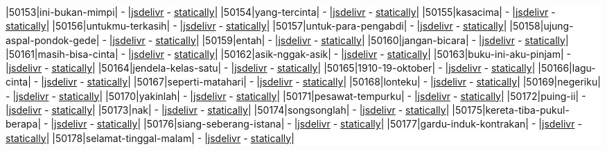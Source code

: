|50153|ini-bukan-mimpi| - |[jsdelivr](https://cdn.jsdelivr.net/gh/dbchord/c2-3-6/50001-55000/50001-50500/ini-bukan-mimpi.png) - [statically](https://cdn.statically.io/gh/dbchord/c2-3-6/i/50001-55000/50001-50500/ini-bukan-mimpi.png)|
|50154|yang-tercinta| - |[jsdelivr](https://cdn.jsdelivr.net/gh/dbchord/c2-3-6/50001-55000/50001-50500/yang-tercinta.png) - [statically](https://cdn.statically.io/gh/dbchord/c2-3-6/i/50001-55000/50001-50500/yang-tercinta.png)|
|50155|kasacima| - |[jsdelivr](https://cdn.jsdelivr.net/gh/dbchord/c2-3-6/50001-55000/50001-50500/kasacima.png) - [statically](https://cdn.statically.io/gh/dbchord/c2-3-6/i/50001-55000/50001-50500/kasacima.png)|
|50156|untukmu-terkasih| - |[jsdelivr](https://cdn.jsdelivr.net/gh/dbchord/c2-3-6/50001-55000/50001-50500/untukmu-terkasih.png) - [statically](https://cdn.statically.io/gh/dbchord/c2-3-6/i/50001-55000/50001-50500/untukmu-terkasih.png)|
|50157|untuk-para-pengabdi| - |[jsdelivr](https://cdn.jsdelivr.net/gh/dbchord/c2-3-6/50001-55000/50001-50500/untuk-para-pengabdi.png) - [statically](https://cdn.statically.io/gh/dbchord/c2-3-6/i/50001-55000/50001-50500/untuk-para-pengabdi.png)|
|50158|ujung-aspal-pondok-gede| - |[jsdelivr](https://cdn.jsdelivr.net/gh/dbchord/c2-3-6/50001-55000/50001-50500/ujung-aspal-pondok-gede.png) - [statically](https://cdn.statically.io/gh/dbchord/c2-3-6/i/50001-55000/50001-50500/ujung-aspal-pondok-gede.png)|
|50159|entah| - |[jsdelivr](https://cdn.jsdelivr.net/gh/dbchord/c2-3-6/50001-55000/50001-50500/entah.png) - [statically](https://cdn.statically.io/gh/dbchord/c2-3-6/i/50001-55000/50001-50500/entah.png)|
|50160|jangan-bicara| - |[jsdelivr](https://cdn.jsdelivr.net/gh/dbchord/c2-3-6/50001-55000/50001-50500/jangan-bicara.png) - [statically](https://cdn.statically.io/gh/dbchord/c2-3-6/i/50001-55000/50001-50500/jangan-bicara.png)|
|50161|masih-bisa-cinta| - |[jsdelivr](https://cdn.jsdelivr.net/gh/dbchord/c2-3-6/50001-55000/50001-50500/masih-bisa-cinta.png) - [statically](https://cdn.statically.io/gh/dbchord/c2-3-6/i/50001-55000/50001-50500/masih-bisa-cinta.png)|
|50162|asik-nggak-asik| - |[jsdelivr](https://cdn.jsdelivr.net/gh/dbchord/c2-3-6/50001-55000/50001-50500/asik-nggak-asik.png) - [statically](https://cdn.statically.io/gh/dbchord/c2-3-6/i/50001-55000/50001-50500/asik-nggak-asik.png)|
|50163|buku-ini-aku-pinjam| - |[jsdelivr](https://cdn.jsdelivr.net/gh/dbchord/c2-3-6/50001-55000/50001-50500/buku-ini-aku-pinjam.png) - [statically](https://cdn.statically.io/gh/dbchord/c2-3-6/i/50001-55000/50001-50500/buku-ini-aku-pinjam.png)|
|50164|jendela-kelas-satu| - |[jsdelivr](https://cdn.jsdelivr.net/gh/dbchord/c2-3-6/50001-55000/50001-50500/jendela-kelas-satu.png) - [statically](https://cdn.statically.io/gh/dbchord/c2-3-6/i/50001-55000/50001-50500/jendela-kelas-satu.png)|
|50165|1910-19-oktober| - |[jsdelivr](https://cdn.jsdelivr.net/gh/dbchord/c2-3-6/50001-55000/50001-50500/1910-19-oktober.png) - [statically](https://cdn.statically.io/gh/dbchord/c2-3-6/i/50001-55000/50001-50500/1910-19-oktober.png)|
|50166|lagu-cinta| - |[jsdelivr](https://cdn.jsdelivr.net/gh/dbchord/c2-3-6/50001-55000/50001-50500/lagu-cinta.png) - [statically](https://cdn.statically.io/gh/dbchord/c2-3-6/i/50001-55000/50001-50500/lagu-cinta.png)|
|50167|seperti-matahari| - |[jsdelivr](https://cdn.jsdelivr.net/gh/dbchord/c2-3-6/50001-55000/50001-50500/seperti-matahari.png) - [statically](https://cdn.statically.io/gh/dbchord/c2-3-6/i/50001-55000/50001-50500/seperti-matahari.png)|
|50168|lonteku| - |[jsdelivr](https://cdn.jsdelivr.net/gh/dbchord/c2-3-6/50001-55000/50001-50500/lonteku.png) - [statically](https://cdn.statically.io/gh/dbchord/c2-3-6/i/50001-55000/50001-50500/lonteku.png)|
|50169|negeriku| - |[jsdelivr](https://cdn.jsdelivr.net/gh/dbchord/c2-3-6/50001-55000/50001-50500/negeriku.png) - [statically](https://cdn.statically.io/gh/dbchord/c2-3-6/i/50001-55000/50001-50500/negeriku.png)|
|50170|yakinlah| - |[jsdelivr](https://cdn.jsdelivr.net/gh/dbchord/c2-3-6/50001-55000/50001-50500/yakinlah.png) - [statically](https://cdn.statically.io/gh/dbchord/c2-3-6/i/50001-55000/50001-50500/yakinlah.png)|
|50171|pesawat-tempurku| - |[jsdelivr](https://cdn.jsdelivr.net/gh/dbchord/c2-3-6/50001-55000/50001-50500/pesawat-tempurku.png) - [statically](https://cdn.statically.io/gh/dbchord/c2-3-6/i/50001-55000/50001-50500/pesawat-tempurku.png)|
|50172|puing-ii| - |[jsdelivr](https://cdn.jsdelivr.net/gh/dbchord/c2-3-6/50001-55000/50001-50500/puing-ii.png) - [statically](https://cdn.statically.io/gh/dbchord/c2-3-6/i/50001-55000/50001-50500/puing-ii.png)|
|50173|nak| - |[jsdelivr](https://cdn.jsdelivr.net/gh/dbchord/c2-3-6/50001-55000/50001-50500/nak.png) - [statically](https://cdn.statically.io/gh/dbchord/c2-3-6/i/50001-55000/50001-50500/nak.png)|
|50174|songsonglah| - |[jsdelivr](https://cdn.jsdelivr.net/gh/dbchord/c2-3-6/50001-55000/50001-50500/songsonglah.png) - [statically](https://cdn.statically.io/gh/dbchord/c2-3-6/i/50001-55000/50001-50500/songsonglah.png)|
|50175|kereta-tiba-pukul-berapa| - |[jsdelivr](https://cdn.jsdelivr.net/gh/dbchord/c2-3-6/50001-55000/50001-50500/kereta-tiba-pukul-berapa.png) - [statically](https://cdn.statically.io/gh/dbchord/c2-3-6/i/50001-55000/50001-50500/kereta-tiba-pukul-berapa.png)|
|50176|siang-seberang-istana| - |[jsdelivr](https://cdn.jsdelivr.net/gh/dbchord/c2-3-6/50001-55000/50001-50500/siang-seberang-istana.png) - [statically](https://cdn.statically.io/gh/dbchord/c2-3-6/i/50001-55000/50001-50500/siang-seberang-istana.png)|
|50177|gardu-induk-kontrakan| - |[jsdelivr](https://cdn.jsdelivr.net/gh/dbchord/c2-3-6/50001-55000/50001-50500/gardu-induk-kontrakan.png) - [statically](https://cdn.statically.io/gh/dbchord/c2-3-6/i/50001-55000/50001-50500/gardu-induk-kontrakan.png)|
|50178|selamat-tinggal-malam| - |[jsdelivr](https://cdn.jsdelivr.net/gh/dbchord/c2-3-6/50001-55000/50001-50500/selamat-tinggal-malam.png) - [statically](https://cdn.statically.io/gh/dbchord/c2-3-6/i/50001-55000/50001-50500/selamat-tinggal-malam.png)|